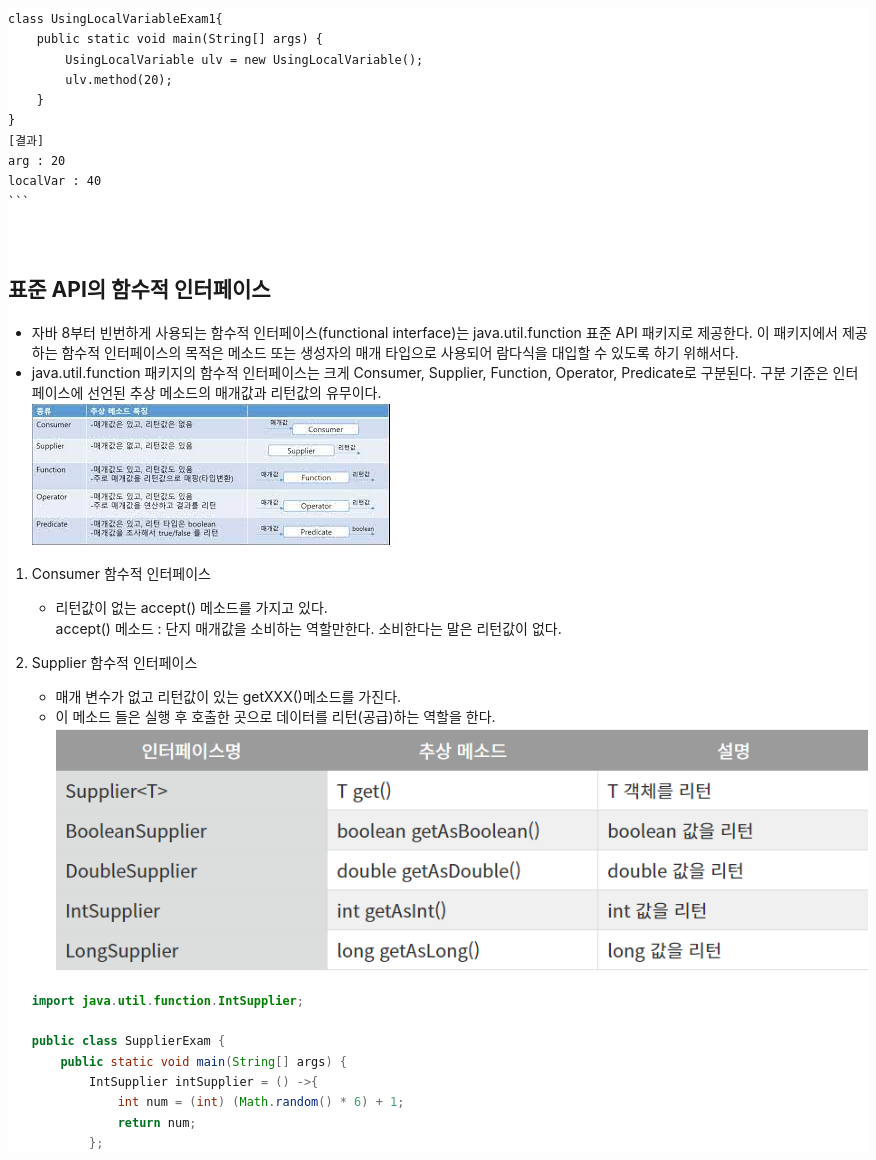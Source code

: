     class UsingLocalVariableExam1{
        public static void main(String[] args) {
            UsingLocalVariable ulv = new UsingLocalVariable();
            ulv.method(20);
        }
    }
    [결과]
    arg : 20
    localVar : 40
    ```
<br/>

## 표준 API의 함수적 인터페이스 
- 자바 8부터 빈번하게 사용되는 함수적 인터페이스(functional interface)는 java.util.function 표준 API 패키지로 제공한다. 이 패키지에서 제공하는 함수적 인터페이스의 목적은 메소드 또는 생성자의 매개 타입으로 사용되어 람다식을 대입할 수 있도록 하기 위해서다. 
- java.util.function 패키지의 함수적 인터페이스는 크게 Consumer, Supplier, Function, Operator, Predicate로 구분된다. 구분 기준은 인터페이스에 선언된 추상 메소드의 매개값과 리턴값의 유무이다.  
![람다식](/img/람다식.jpeg)

1. Consumer 함수적 인터페이스 
    - 리턴값이 없는 accept() 메소드를 가지고 있다.  
    accept() 메소드 : 단지 매개값을 소비하는 역할만한다. 소비한다는 말은 리턴값이 없다.

2. Supplier 함수적 인터페이스
    - 매개 변수가 없고 리턴값이 있는 getXXX()메소드를 가진다. 
    - 이 메소드 들은 실행 후 호출한 곳으로 데이터를 리턴(공급)하는 역할을 한다.  
    ![supplier](/img/supplier.png)
    ```java
    import java.util.function.IntSupplier;

    public class SupplierExam {
        public static void main(String[] args) {
            IntSupplier intSupplier = () ->{
                int num = (int) (Math.random() * 6) + 1;
                return num;
            };
